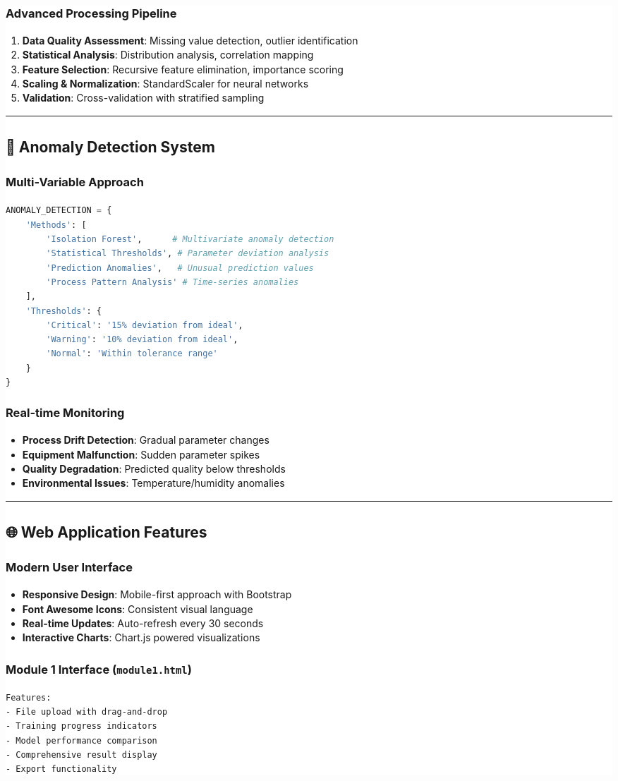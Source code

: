 ### **Advanced Processing Pipeline**
1. **Data Quality Assessment**: Missing value detection, outlier identification
2. **Statistical Analysis**: Distribution analysis, correlation mapping
3. **Feature Selection**: Recursive feature elimination, importance scoring
4. **Scaling & Normalization**: StandardScaler for neural networks
5. **Validation**: Cross-validation with stratified sampling

---

## 🚨 Anomaly Detection System

### **Multi-Variable Approach**
```python
ANOMALY_DETECTION = {
    'Methods': [
        'Isolation Forest',      # Multivariate anomaly detection
        'Statistical Thresholds', # Parameter deviation analysis
        'Prediction Anomalies',   # Unusual prediction values
        'Process Pattern Analysis' # Time-series anomalies
    ],
    'Thresholds': {
        'Critical': '15% deviation from ideal',
        'Warning': '10% deviation from ideal',
        'Normal': 'Within tolerance range'
    }
}
```

### **Real-time Monitoring**
- **Process Drift Detection**: Gradual parameter changes
- **Equipment Malfunction**: Sudden parameter spikes
- **Quality Degradation**: Predicted quality below thresholds
- **Environmental Issues**: Temperature/humidity anomalies

---

## 🌐 Web Application Features

### **Modern User Interface**
- **Responsive Design**: Mobile-first approach with Bootstrap
- **Font Awesome Icons**: Consistent visual language
- **Real-time Updates**: Auto-refresh every 30 seconds
- **Interactive Charts**: Chart.js powered visualizations

### **Module 1 Interface** (`module1.html`)
```html
Features:
- File upload with drag-and-drop
- Training progress indicators
- Model performance comparison
- Comprehensive result display
- Export functionality
```
